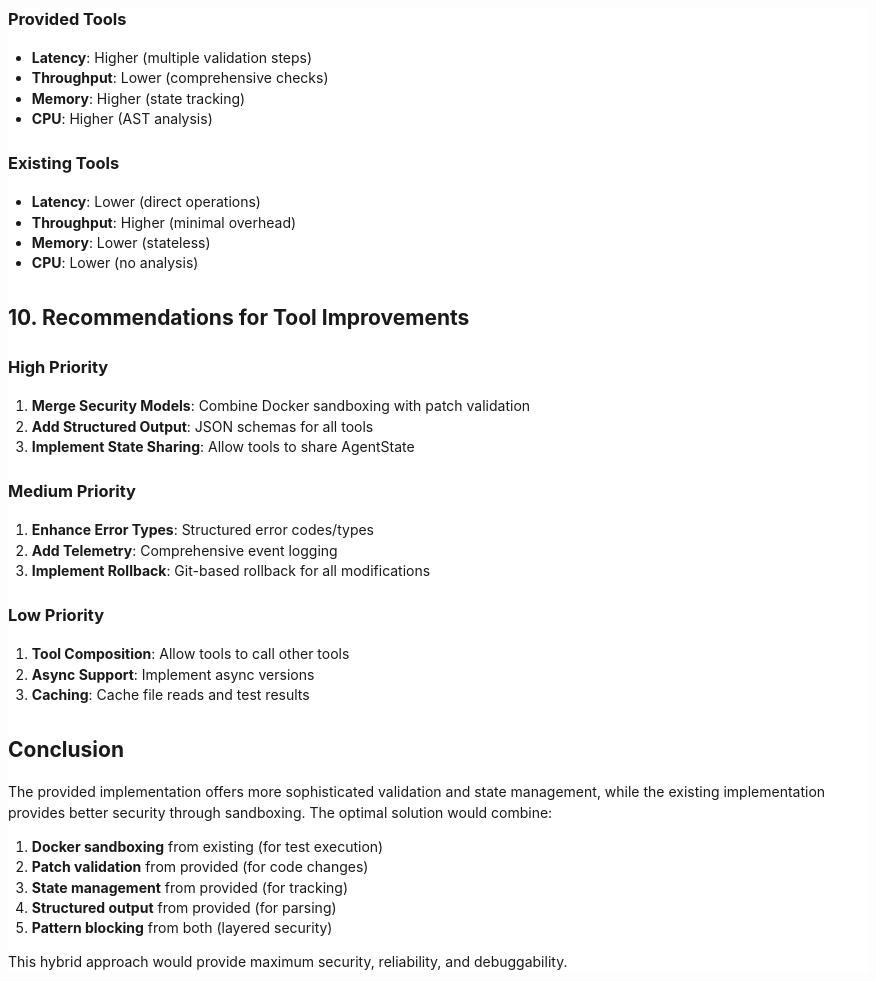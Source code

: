 ### Provided Tools

- **Latency**: Higher (multiple validation steps)
- **Throughput**: Lower (comprehensive checks)
- **Memory**: Higher (state tracking)
- **CPU**: Higher (AST analysis)

### Existing Tools

- **Latency**: Lower (direct operations)
- **Throughput**: Higher (minimal overhead)
- **Memory**: Lower (stateless)
- **CPU**: Lower (no analysis)

## 10. Recommendations for Tool Improvements

### High Priority

1. **Merge Security Models**: Combine Docker sandboxing with patch validation
2. **Add Structured Output**: JSON schemas for all tools
3. **Implement State Sharing**: Allow tools to share AgentState

### Medium Priority

1. **Enhance Error Types**: Structured error codes/types
2. **Add Telemetry**: Comprehensive event logging
3. **Implement Rollback**: Git-based rollback for all modifications

### Low Priority

1. **Tool Composition**: Allow tools to call other tools
2. **Async Support**: Implement async versions
3. **Caching**: Cache file reads and test results

## Conclusion

The provided implementation offers more sophisticated validation and state management, while the existing implementation provides better security through sandboxing. The optimal solution would combine:

1. **Docker sandboxing** from existing (for test execution)
2. **Patch validation** from provided (for code changes)
3. **State management** from provided (for tracking)
4. **Structured output** from provided (for parsing)
5. **Pattern blocking** from both (layered security)

This hybrid approach would provide maximum security, reliability, and debuggability.
